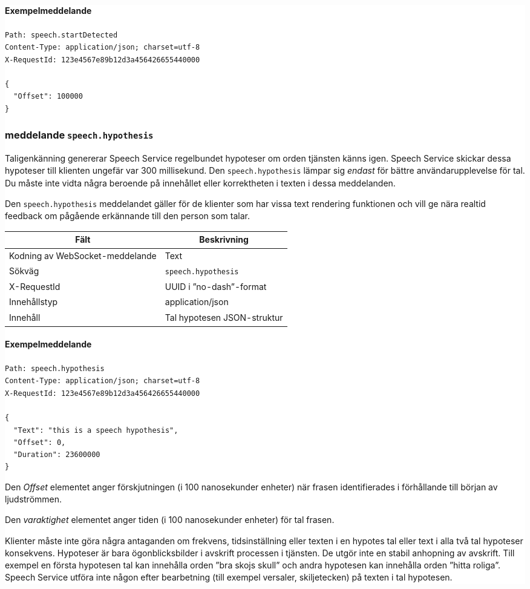 #### <a name="sample-message"></a>Exempelmeddelande

```HTML
Path: speech.startDetected
Content-Type: application/json; charset=utf-8
X-RequestId: 123e4567e89b12d3a456426655440000

{
  "Offset": 100000
}
```

### <a name="message-speechhypothesis"></a>meddelande `speech.hypothesis`

Taligenkänning genererar Speech Service regelbundet hypoteser om orden tjänsten känns igen. Speech Service skickar dessa hypoteser till klienten ungefär var 300 millisekund. Den `speech.hypothesis` lämpar sig *endast* för bättre användarupplevelse för tal. Du måste inte vidta några beroende på innehållet eller korrektheten i texten i dessa meddelanden.

 Den `speech.hypothesis` meddelandet gäller för de klienter som har vissa text rendering funktionen och vill ge nära realtid feedback om pågående erkännande till den person som talar.

| Fält | Beskrivning |
| ------------- | ---------------- |
| Kodning av WebSocket-meddelande | Text |
| Sökväg | `speech.hypothesis` |
| X-RequestId | UUID i ”no-dash”-format |
| Innehållstyp | application/json |
| Innehåll | Tal hypotesen JSON-struktur |

#### <a name="sample-message"></a>Exempelmeddelande

```HTML
Path: speech.hypothesis
Content-Type: application/json; charset=utf-8
X-RequestId: 123e4567e89b12d3a456426655440000

{
  "Text": "this is a speech hypothesis",
  "Offset": 0,
  "Duration": 23600000
}
```

Den *Offset* elementet anger förskjutningen (i 100 nanosekunder enheter) när frasen identifierades i förhållande till början av ljudströmmen.

Den *varaktighet* elementet anger tiden (i 100 nanosekunder enheter) för tal frasen.

Klienter måste inte göra några antaganden om frekvens, tidsinställning eller texten i en hypotes tal eller text i alla två tal hypoteser konsekvens. Hypoteser är bara ögonblicksbilder i avskrift processen i tjänsten. De utgör inte en stabil anhopning av avskrift. Till exempel en första hypotesen tal kan innehålla orden ”bra skojs skull” och andra hypotesen kan innehålla orden ”hitta roliga”. Speech Service utföra inte någon efter bearbetning (till exempel versaler, skiljetecken) på texten i tal hypotesen.
